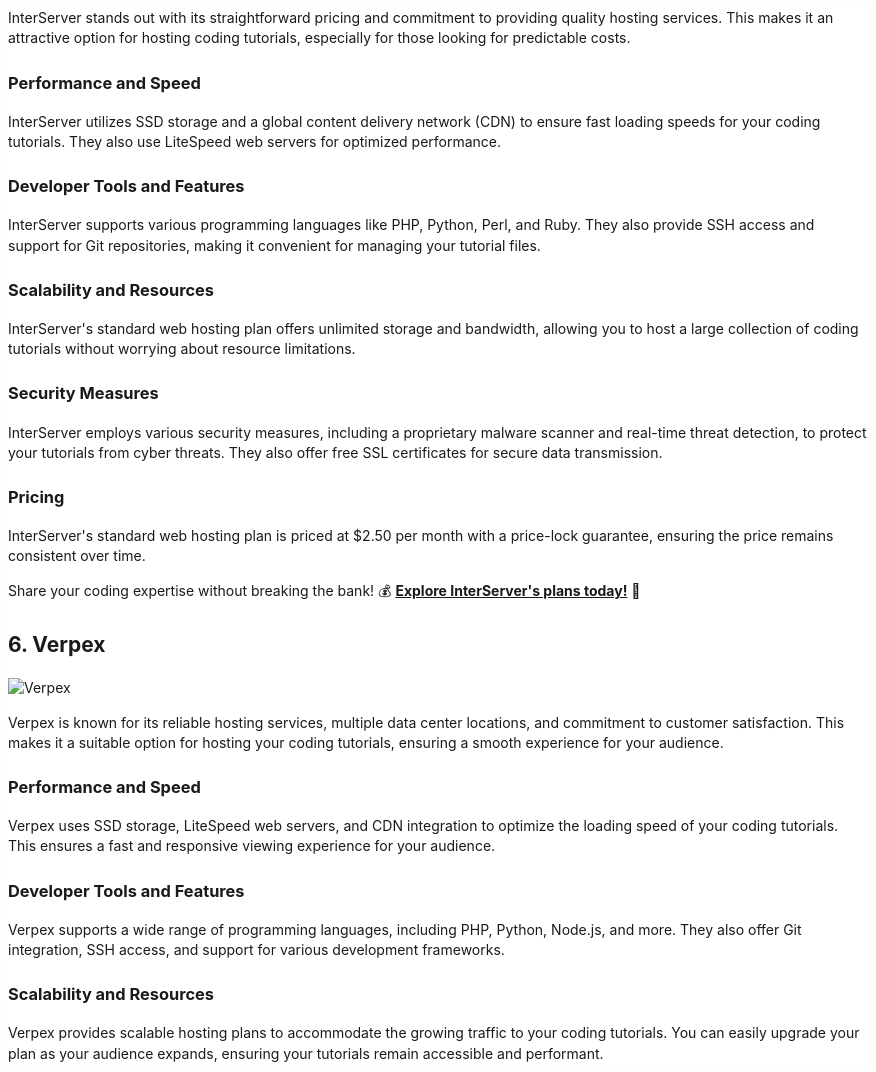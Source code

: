 InterServer stands out with its straightforward pricing and commitment to providing quality hosting services. This makes it an attractive option for hosting coding tutorials, especially for those looking for predictable costs.

### Performance and Speed
InterServer utilizes SSD storage and a global content delivery network (CDN) to ensure fast loading speeds for your coding tutorials. They also use LiteSpeed web servers for optimized performance.

### Developer Tools and Features
InterServer supports various programming languages like PHP, Python, Perl, and Ruby. They also provide SSH access and support for Git repositories, making it convenient for managing your tutorial files.

### Scalability and Resources
InterServer's standard web hosting plan offers unlimited storage and bandwidth, allowing you to host a large collection of coding tutorials without worrying about resource limitations.

### Security Measures
InterServer employs various security measures, including a proprietary malware scanner and real-time threat detection, to protect your tutorials from cyber threats. They also offer free SSL certificates for secure data transmission.

### Pricing
InterServer's standard web hosting plan is priced at $2.50 per month with a price-lock guarantee, ensuring the price remains consistent over time.

Share your coding expertise without breaking the bank! 💰 [**Explore InterServer's plans today!**](https://snipitx.com/interserver-jy) 🚀

## 6. Verpex

![Verpex](https://i.imgur.com/6x5LhiS.jpeg "Verpex Hosting")

Verpex is known for its reliable hosting services, multiple data center locations, and commitment to customer satisfaction. This makes it a suitable option for hosting your coding tutorials, ensuring a smooth experience for your audience.

### Performance and Speed
Verpex uses SSD storage, LiteSpeed web servers, and CDN integration to optimize the loading speed of your coding tutorials. This ensures a fast and responsive viewing experience for your audience.

### Developer Tools and Features
Verpex supports a wide range of programming languages, including PHP, Python, Node.js, and more. They also offer Git integration, SSH access, and support for various development frameworks.

### Scalability and Resources
Verpex provides scalable hosting plans to accommodate the growing traffic to your coding tutorials. You can easily upgrade your plan as your audience expands, ensuring your tutorials remain accessible and performant.
